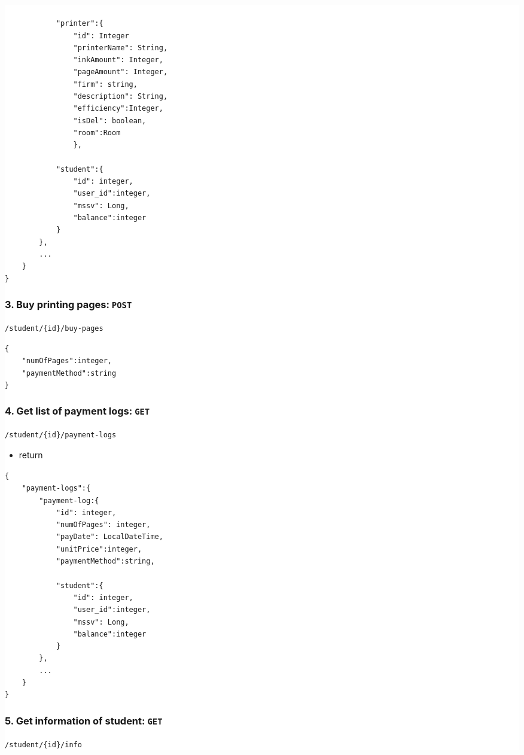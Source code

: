 ```

            "printer":{
                "id": Integer
                "printerName": String,
                "inkAmount": Integer,
                "pageAmount": Integer,
                "firm": string,
                "description": String,
                "efficiency":Integer,
                "isDel": boolean,
                "room":Room
                },

            "student":{
                "id": integer,
                "user_id":integer,
                "mssv": Long,
                "balance":integer
            }
        },
        ...
    }
}
```
### 3. Buy printing pages: `POST`
```
/student/{id}/buy-pages
```
```
{
    "numOfPages":integer,
    "paymentMethod":string
}
```
### 4. Get list of payment logs: `GET`
```
/student/{id}/payment-logs
```
* return
```
{
    "payment-logs":{
        "payment-log:{
            "id": integer,
            "numOfPages": integer,
            "payDate": LocalDateTime,
            "unitPrice":integer,
            "paymentMethod":string,

            "student":{
                "id": integer,
                "user_id":integer,
                "mssv": Long,
                "balance":integer
            }
        },
        ...
    }
}
```
### 5. Get information of student: `GET`
```
/student/{id}/info
```